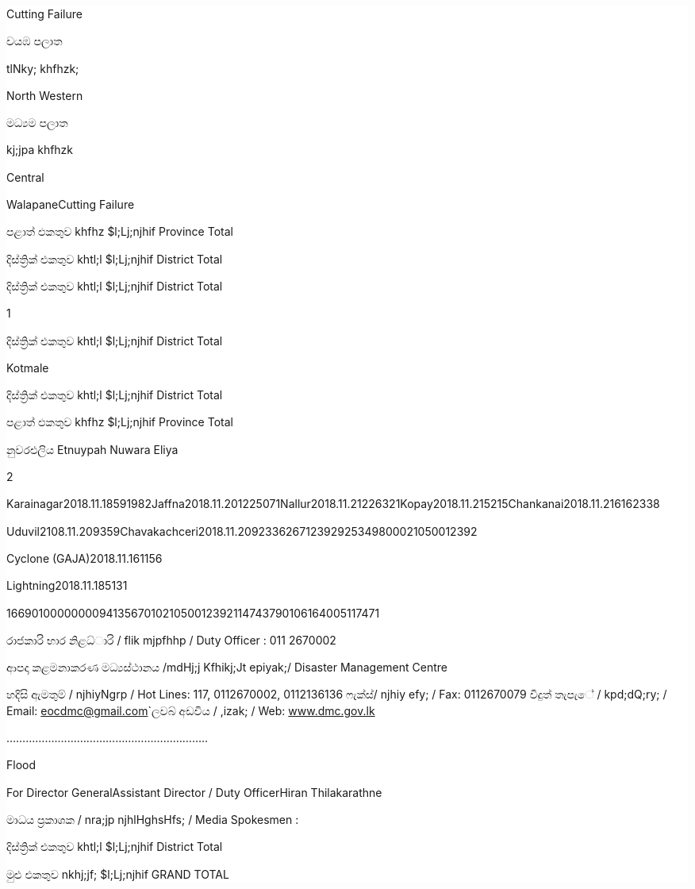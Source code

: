Cutting Failure

වයඹ පලාත

tlNky; khfhzk;

North Western

මධ්‍යම පලාත

kj;jpa khfhzk

Central

WalapaneCutting Failure

පළාත් ඵකතුව khfhz $l;Lj;njhif Province Total

දිස්ත්‍රික් එකතුව khtl;l $l;Lj;njhif District Total

දිස්ත්‍රික් එකතුව khtl;l $l;Lj;njhif District Total

1

දිස්ත්‍රික් එකතුව khtl;l $l;Lj;njhif District Total

Kotmale

දිස්ත්‍රික් එකතුව khtl;l $l;Lj;njhif District Total

පළාත් ඵකතුව khfhz $l;Lj;njhif Province Total

නුවරඑලිය Etnuypah Nuwara Eliya

2

Karainagar2018.11.18591982Jaffna2018.11.201225071Nallur2018.11.21226321Kopay2018.11.215215Chankanai2018.11.216162338

Uduvil2108.11.209359Chavakachceri2018.11.209233626712392925349800021050012392

Cyclone (GAJA)2018.11.161156

Lightning2018.11.185131

16690100000000941356701021050012392114743790106164005117471

රාජකාරි භාර නිළධ්‍ාරි / flik mjpfhhp / Duty Officer : 011 2670002

ආපදා කළමනාකරණ මධ්‍යස්ථානය /mdHj;j Kfhikj;Jt epiyak;/ Disaster Management Centre

හදිසි ඇමතුම් / njhiyNgrp / Hot Lines: 117, 0112670002, 0112136136 ෆැක්ස්/ njhiy efy; / Fax: 0112670079 විදුත් තැපැේ / kpd;dQ;ry; / Email: eocdmc@gmail.com`ලවබ් අඩවිය / ,izak; / Web: www.dmc.gov.lk

……………….……………………………………..

Flood

For Director GeneralAssistant Director / Duty OfficerHiran Thilakarathne

මාධය ප්‍රකාශක / nra;jp njhlHghsHfs; / Media Spokesmen :

දිස්ත්‍රික් එකතුව khtl;l $l;Lj;njhif District Total

මුළු එකතුව nkhj;jf; $l;Lj;njhif GRAND TOTAL
